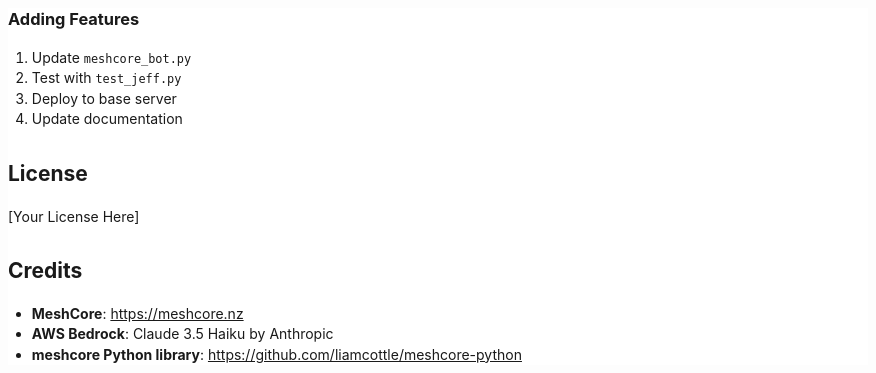 ### Adding Features
1. Update `meshcore_bot.py`
2. Test with `test_jeff.py`
3. Deploy to base server
4. Update documentation

## License

[Your License Here]

## Credits

- **MeshCore**: https://meshcore.nz
- **AWS Bedrock**: Claude 3.5 Haiku by Anthropic
- **meshcore Python library**: https://github.com/liamcottle/meshcore-python
